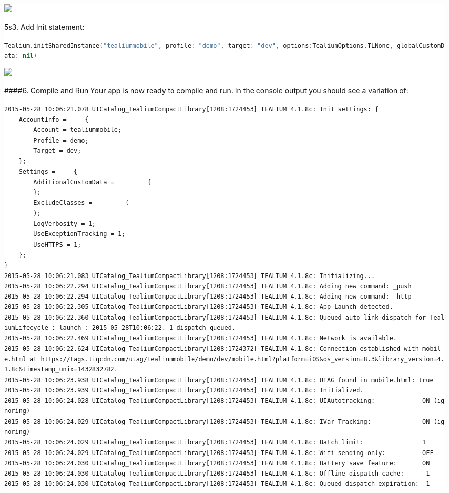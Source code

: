 ![](../../wiki/images/swift_compiler_code.png)

5s3. Add Init statement: 

```swift
Tealium.initSharedInstance("tealiummobile", profile: "demo", target: "dev", options:TealiumOptions.TLNone, globalCustomData: nil)
```

![](../../wiki/images/swift_init.png)


####6. Compile and Run
Your app is now ready to compile and run.  In the console output you should see a variation of:

```
2015-05-28 10:06:21.078 UICatalog_TealiumCompactLibrary[1208:1724453] TEALIUM 4.1.8c: Init settings: {
    AccountInfo =     {
        Account = tealiummobile;
        Profile = demo;
        Target = dev;
    };
    Settings =     {
        AdditionalCustomData =         {
        };
        ExcludeClasses =         (
        );
        LogVerbosity = 1;
        UseExceptionTracking = 1;
        UseHTTPS = 1;
    };
}
2015-05-28 10:06:21.083 UICatalog_TealiumCompactLibrary[1208:1724453] TEALIUM 4.1.8c: Initializing...
2015-05-28 10:06:22.294 UICatalog_TealiumCompactLibrary[1208:1724453] TEALIUM 4.1.8c: Adding new command: _push
2015-05-28 10:06:22.294 UICatalog_TealiumCompactLibrary[1208:1724453] TEALIUM 4.1.8c: Adding new command: _http
2015-05-28 10:06:22.305 UICatalog_TealiumCompactLibrary[1208:1724453] TEALIUM 4.1.8c: App Launch detected.
2015-05-28 10:06:22.360 UICatalog_TealiumCompactLibrary[1208:1724453] TEALIUM 4.1.8c: Queued auto link dispatch for TealiumLifecycle : launch : 2015-05-28T10:06:22. 1 dispatch queued.
2015-05-28 10:06:22.469 UICatalog_TealiumCompactLibrary[1208:1724453] TEALIUM 4.1.8c: Network is available.
2015-05-28 10:06:22.624 UICatalog_TealiumCompactLibrary[1208:1724372] TEALIUM 4.1.8c: Connection established with mobile.html at https://tags.tiqcdn.com/utag/tealiummobile/demo/dev/mobile.html?platform=iOS&os_version=8.3&library_version=4.1.8c&timestamp_unix=1432832782.
2015-05-28 10:06:23.938 UICatalog_TealiumCompactLibrary[1208:1724453] TEALIUM 4.1.8c: UTAG found in mobile.html: true
2015-05-28 10:06:23.939 UICatalog_TealiumCompactLibrary[1208:1724453] TEALIUM 4.1.8c: Initialized.
2015-05-28 10:06:24.028 UICatalog_TealiumCompactLibrary[1208:1724453] TEALIUM 4.1.8c: UIAutotracking:             ON (ignoring)
2015-05-28 10:06:24.029 UICatalog_TealiumCompactLibrary[1208:1724453] TEALIUM 4.1.8c: IVar Tracking:              ON (ignoring)
2015-05-28 10:06:24.029 UICatalog_TealiumCompactLibrary[1208:1724453] TEALIUM 4.1.8c: Batch limit:                1
2015-05-28 10:06:24.029 UICatalog_TealiumCompactLibrary[1208:1724453] TEALIUM 4.1.8c: Wifi sending only:          OFF
2015-05-28 10:06:24.030 UICatalog_TealiumCompactLibrary[1208:1724453] TEALIUM 4.1.8c: Battery save feature:       ON
2015-05-28 10:06:24.030 UICatalog_TealiumCompactLibrary[1208:1724453] TEALIUM 4.1.8c: Offline dispatch cache:     -1
2015-05-28 10:06:24.030 UICatalog_TealiumCompactLibrary[1208:1724453] TEALIUM 4.1.8c: Queued dispatch expiration: -1
```